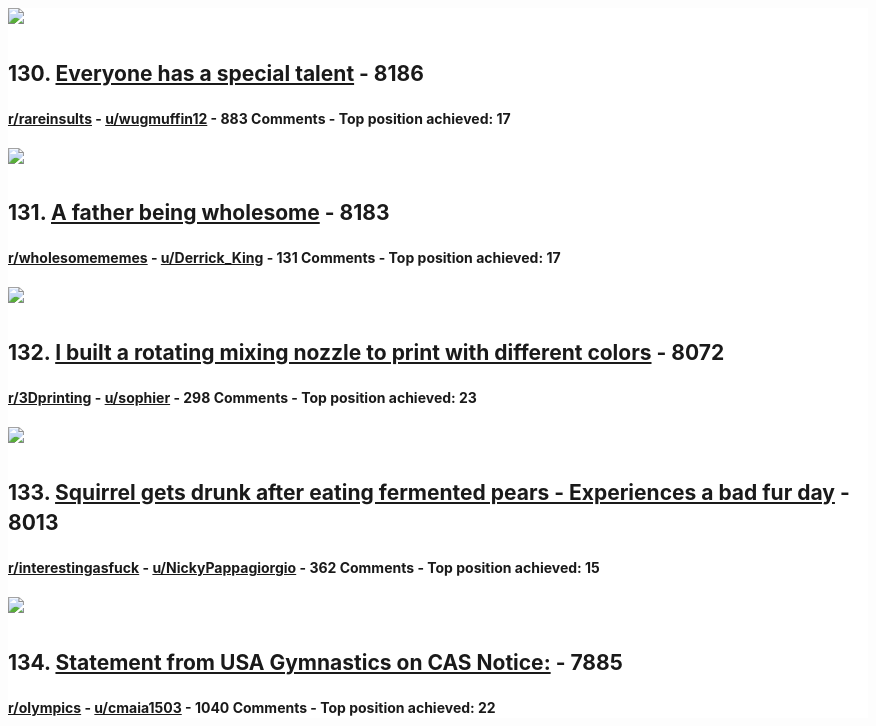 <a href="https://www.independent.co.uk/news/world/americas/us-politics/trump-media-truth-social-revenue-b2594507.html"><img src="https://b.thumbs.redditmedia.com/A1fEemGD1WjxTz4Ei935Iyk3vLWFl-xETQZMG7DvvpU.jpg"></img></a>

## 130. [Everyone has a special talent](http://reddit.com/r/rareinsults/comments/1eqgy1o/everyone_has_a_special_talent/) - 8186
#### [r/rareinsults](http://reddit.com/r/rareinsults) - [u/wugmuffin12](http://reddit.com/u/wugmuffin12) - 883 Comments - Top position achieved: 17

<a href="https://i.redd.it/18tmkka669id1.jpeg"><img src="https://b.thumbs.redditmedia.com/FfzX0J6G6C-GLfpppakF6gg0q4JEtM4TMg9c6RaGhTE.jpg"></img></a>

## 131. [A father being wholesome](http://reddit.com/r/wholesomememes/comments/1eq5l3d/a_father_being_wholesome/) - 8183
#### [r/wholesomememes](http://reddit.com/r/wholesomememes) - [u/Derrick_King](http://reddit.com/u/Derrick_King) - 131 Comments - Top position achieved: 17

<a href="https://i.redd.it/uvyd5wdf46id1.jpeg"><img src="https://b.thumbs.redditmedia.com/AjbS5S99uRn76Z4-BM_Wcb4QyGghkpPFbS4DFCW7cFw.jpg"></img></a>

## 132. [I built a rotating mixing nozzle to print with different colors](http://reddit.com/r/3Dprinting/comments/1eqi4q7/i_built_a_rotating_mixing_nozzle_to_print_with/) - 8072
#### [r/3Dprinting](http://reddit.com/r/3Dprinting) - [u/sophier](http://reddit.com/u/sophier) - 298 Comments - Top position achieved: 23

<a href="https://v.redd.it/1nupazuee9id1"><img src="https://external-preview.redd.it/cnRuNWlidGllOWlkMYoVDXsyrm_Bf8Cge0fLx90LHjjMu7mtBprUIzF4zwPl.png?width=140&amp;height=140&amp;crop=140:140,smart&amp;format=jpg&amp;v=enabled&amp;lthumb=true&amp;s=68ab41bfd6dbdd1318d4a77db8022e15ea20d824"></img></a>

## 133. [Squirrel gets drunk after eating fermented pears - Experiences a bad fur day](http://reddit.com/r/interestingasfuck/comments/1eqfmts/squirrel_gets_drunk_after_eating_fermented_pears/) - 8013
#### [r/interestingasfuck](http://reddit.com/r/interestingasfuck) - [u/NickyPappagiorgio](http://reddit.com/u/NickyPappagiorgio) - 362 Comments - Top position achieved: 15

<a href="https://v.redd.it/oaislbsyw8id1"><img src="https://external-preview.redd.it/NjN4YWJ6bHl3OGlkMeaQonafLyvXkye8Uo2AtURJAuveA7xJMT2gVW5wmqLF.png?width=140&amp;height=78&amp;crop=140:78,smart&amp;format=jpg&amp;v=enabled&amp;lthumb=true&amp;s=64931a7ca4d52a074340a118b571ce4aff1cc19a"></img></a>

## 134. [Statement from USA Gymnastics on CAS Notice:](http://reddit.com/r/olympics/comments/1eqpbqc/statement_from_usa_gymnastics_on_cas_notice/) - 7885
#### [r/olympics](http://reddit.com/r/olympics) - [u/cmaia1503](http://reddit.com/u/cmaia1503) - 1040 Comments - Top position achieved: 22
